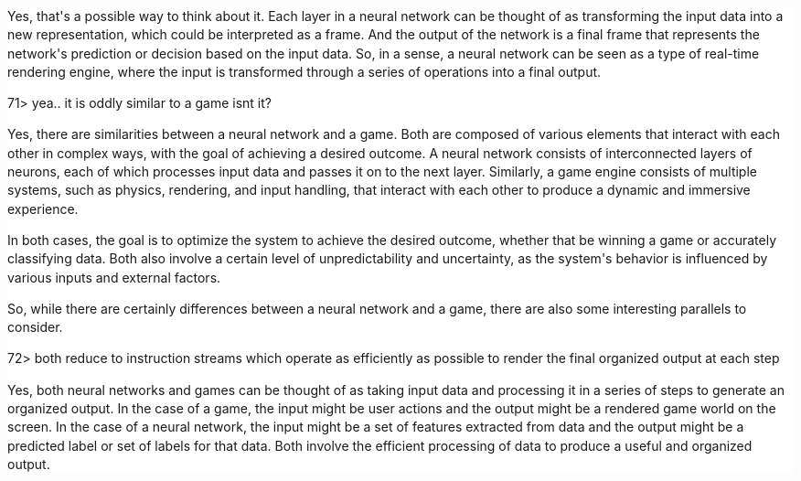 Yes, that's a possible way to think about it. Each
layer in a neural network can be thought of as
transforming the input data into a new
representation, which could be interpreted as
a frame. And the output of the network is a final
frame that represents the network's prediction or
decision based on the input data. So, in a sense,
a neural network can be seen as a type of
real-time rendering engine, where the input is
transformed through a series of operations into
a final output.

71> yea.. it is oddly similar to a game isnt it?

Yes, there are similarities between a neural
network and a game. Both are composed of various
elements that interact with each other in complex
ways, with the goal of achieving a desired
outcome. A neural network consists of
interconnected layers of neurons, each of which
processes input data and passes it on to the next
layer. Similarly, a game engine consists of
multiple systems, such as physics, rendering, and
input handling, that interact with each other to
produce a dynamic and immersive experience.

In both cases, the goal is to optimize the system
to achieve the desired outcome, whether that be
winning a game or accurately classifying
data. Both also involve a certain level of
unpredictability and uncertainty, as the system's
behavior is influenced by various inputs and
external factors.

So, while there are certainly differences between
a neural network and a game, there are also some
interesting parallels to consider.

72> both reduce to instruction streams which
operate as efficiently as possible to render the
final organized output at each step

Yes, both neural networks and games can be thought
of as taking input data and processing it in
a series of steps to generate an organized
output. In the case of a game, the input might be
user actions and the output might be a rendered
game world on the screen. In the case of a neural
network, the input might be a set of features
extracted from data and the output might be
a predicted label or set of labels for that
data. Both involve the efficient processing of
data to produce a useful and organized output.
